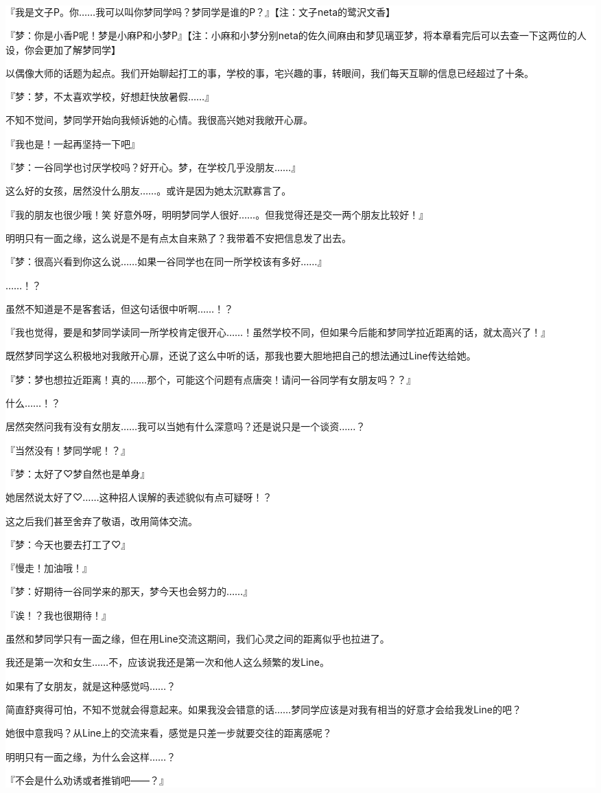 『我是文子P。你……我可以叫你梦同学吗？梦同学是谁的P？』【注：文子neta的鹭沢文香】

『梦：你是小香P呢！梦是小麻P和小梦P』【注：小麻和小梦分别neta的佐久间麻由和梦见璃亚梦，将本章看完后可以去查一下这两位的人设，你会更加了解梦同学】

以偶像大师的话题为起点。我们开始聊起打工的事，学校的事，宅兴趣的事，转眼间，我们每天互聊的信息已经超过了十条。

『梦：梦，不太喜欢学校，好想赶快放暑假……』

不知不觉间，梦同学开始向我倾诉她的心情。我很高兴她对我敞开心扉。

『我也是！一起再坚持一下吧』

『梦：一谷同学也讨厌学校吗？好开心。梦，在学校几乎没朋友……』

这么好的女孩，居然没什么朋友……。或许是因为她太沉默寡言了。

『我的朋友也很少哦！笑 好意外呀，明明梦同学人很好……。但我觉得还是交一两个朋友比较好！』

明明只有一面之缘，这么说是不是有点太自来熟了？我带着不安把信息发了出去。

『梦：很高兴看到你这么说……如果一谷同学也在同一所学校该有多好……』

……！？

虽然不知道是不是客套话，但这句话很中听啊……！？

『我也觉得，要是和梦同学读同一所学校肯定很开心……！虽然学校不同，但如果今后能和梦同学拉近距离的话，就太高兴了！』

既然梦同学这么积极地对我敞开心扉，还说了这么中听的话，那我也要大胆地把自己的想法通过Line传达给她。

『梦：梦也想拉近距离！真的……那个，可能这个问题有点唐突！请问一谷同学有女朋友吗？？』

什么……！？

居然突然问我有没有女朋友……我可以当她有什么深意吗？还是说只是一个谈资……？

『当然没有！梦同学呢！？』

『梦：太好了♡梦自然也是单身』

她居然说太好了♡……这种招人误解的表述貌似有点可疑呀！？

这之后我们甚至舍弃了敬语，改用简体交流。

『梦：今天也要去打工了♡』

『慢走！加油哦！』

『梦：好期待一谷同学来的那天，梦今天也会努力的……』

『诶！？我也很期待！』

虽然和梦同学只有一面之缘，但在用Line交流这期间，我们心灵之间的距离似乎也拉进了。

我还是第一次和女生……不，应该说我还是第一次和他人这么频繁的发Line。

如果有了女朋友，就是这种感觉吗……？

简直舒爽得可怕，不知不觉就会得意起来。如果我没会错意的话……梦同学应该是对我有相当的好意才会给我发Line的吧？

她很中意我吗？从Line上的交流来看，感觉是只差一步就要交往的距离感呢？

明明只有一面之缘，为什么会这样……？

『不会是什么劝诱或者推销吧——？』
